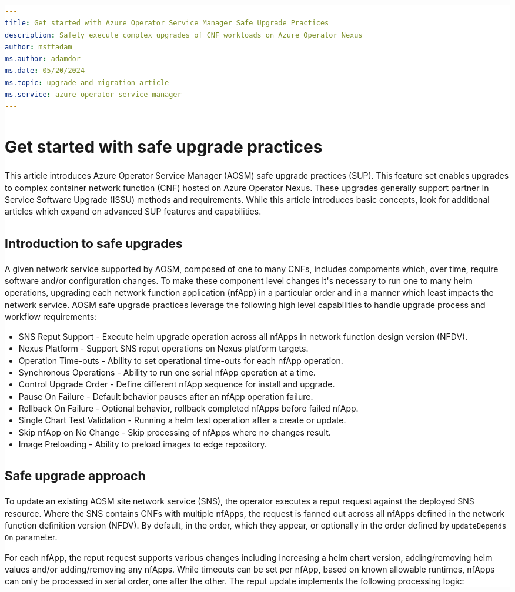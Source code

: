 ```yaml
---
title: Get started with Azure Operator Service Manager Safe Upgrade Practices 
description: Safely execute complex upgrades of CNF workloads on Azure Operator Nexus
author: msftadam
ms.author: adamdor
ms.date: 05/20/2024
ms.topic: upgrade-and-migration-article
ms.service: azure-operator-service-manager
---
```


# Get started with safe upgrade practices
This article introduces Azure Operator Service Manager (AOSM) safe upgrade practices (SUP). This feature set enables upgrades to complex container network function (CNF) hosted on Azure Operator Nexus. These upgrades generally support partner In Service Software Upgrade (ISSU) methods and requirements. While this article introduces basic concepts, look for additional articles which expand on advanced SUP features and capabilities.

## Introduction to safe upgrades
A given network service supported by AOSM, composed of one to many CNFs, includes compoments which, over time, require software and/or configuration changes. To make these component level changes it's necessary to run one to many helm operations, upgrading each network function application (nfApp) in a particular order and in a manner which least impacts the network service. AOSM safe upgrade practices leverage the following high level capabilities to handle upgrade process and workflow requirements:
  
* SNS Reput Support - Execute helm upgrade operation across all nfApps in network function design version (NFDV).
* Nexus Platform - Support SNS reput operations on Nexus platform targets. 
* Operation Time-outs - Ability to set operational time-outs for each nfApp operation.
* Synchronous Operations - Ability to run one serial nfApp operation at a time.
* Control Upgrade Order - Define different nfApp sequence for install and upgrade.
* Pause On Failure - Default behavior pauses after an nfApp operation failure.
* Rollback On Failure - Optional behavior, rollback completed nfApps before failed nfApp.
* Single Chart Test Validation - Running a helm test operation after a create or update.
* Skip nfApp on No Change - Skip processing of nfApps where no changes result.
* Image Preloading - Ability to preload images to edge repository.
  
## Safe upgrade approach
To update an existing AOSM site network service (SNS), the operator executes a reput request against the deployed SNS resource. Where the SNS contains CNFs with multiple nfApps, the request is fanned out across all nfApps defined in the network function definition version (NFDV). By default, in the order, which they appear, or optionally in the order defined by `updateDependsOn` parameter.

For each nfApp, the reput request supports various changes including increasing a helm chart version, adding/removing helm values and/or adding/removing any nfApps. While timeouts can be set per nfApp, based on known allowable runtimes, nfApps can only be processed in serial order, one after the other. The reput update implements the following processing logic:
